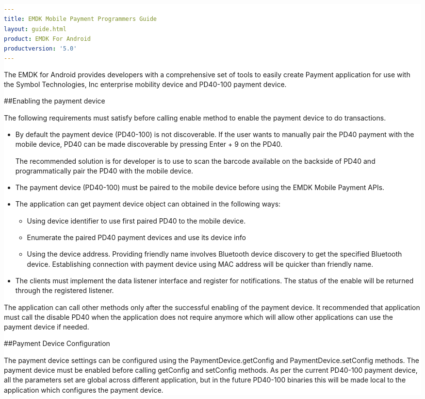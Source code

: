```yaml
---
title: EMDK Mobile Payment Programmers Guide
layout: guide.html
product: EMDK For Android
productversion: '5.0'
---
```


The EMDK for Android provides developers with a comprehensive set of
tools to easily create Payment application for use with the Symbol
Technologies, Inc enterprise mobility device and PD40-100 payment
device.

##Enabling the payment device

The following requirements must satisfy before calling enable method to
enable the payment device to do transactions.

-   By default the payment device (PD40-100) is not discoverable. If the
    user wants to manually pair the PD40 payment with the mobile device,
    PD40 can be made discoverable by pressing Enter + 9 on the PD40.

    The recommended solution is for developer is to use to scan the
    barcode available on the backside of PD40 and programmatically pair
    the PD40 with the mobile device.

-   The payment device (PD40-100) must be paired to the mobile device
    before using the EMDK Mobile Payment APIs.

-   The application can get payment device object can obtained in the
    following ways:

    -   Using device identifier to use first paired PD40 to the
        mobile device.

    -   Enumerate the paired PD40 payment devices and use its device
        info

    -   Using the device address. Providing friendly name involves
        Bluetooth device discovery to get the specified
        Bluetooth device. Establishing connection with payment device
        using MAC address will be quicker than friendly name.

-   The clients must implement the data listener interface and register
    for notifications. The status of the enable will be returned through
    the registered listener.

The application can call other methods only after the successful
enabling of the payment device. It recommended that application must
call the disable PD40 when the application does not require anymore
which will allow other applications can use the payment device if
needed.

##Payment Device Configuration


The payment device settings can be configured using the
PaymentDevice.getConfig and PaymentDevice.setConfig methods. The payment
device must be enabled before calling getConfig and setConfig methods.
As per the current PD40-100 payment device, all the parameters set are
global across different application, but in the future PD40-100 binaries
this will be made local to the application which configures the payment
device.
